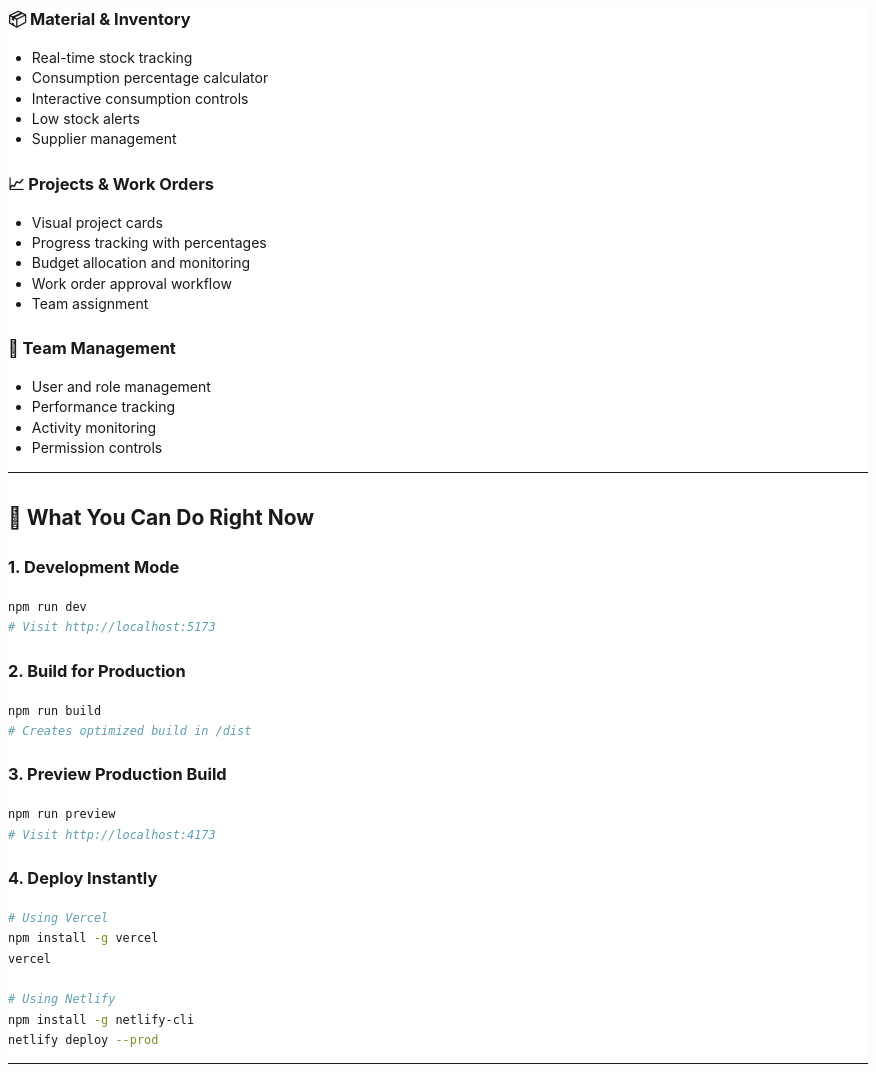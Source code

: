 ### 📦 Material & Inventory
- Real-time stock tracking
- Consumption percentage calculator
- Interactive consumption controls
- Low stock alerts
- Supplier management

### 📈 Projects & Work Orders
- Visual project cards
- Progress tracking with percentages
- Budget allocation and monitoring
- Work order approval workflow
- Team assignment

### 👥 Team Management
- User and role management
- Performance tracking
- Activity monitoring
- Permission controls

---

## 🎯 What You Can Do Right Now

### 1. Development Mode
```bash
npm run dev
# Visit http://localhost:5173
```

### 2. Build for Production
```bash
npm run build
# Creates optimized build in /dist
```

### 3. Preview Production Build
```bash
npm run preview
# Visit http://localhost:4173
```

### 4. Deploy Instantly
```bash
# Using Vercel
npm install -g vercel
vercel

# Using Netlify
npm install -g netlify-cli
netlify deploy --prod
```

---